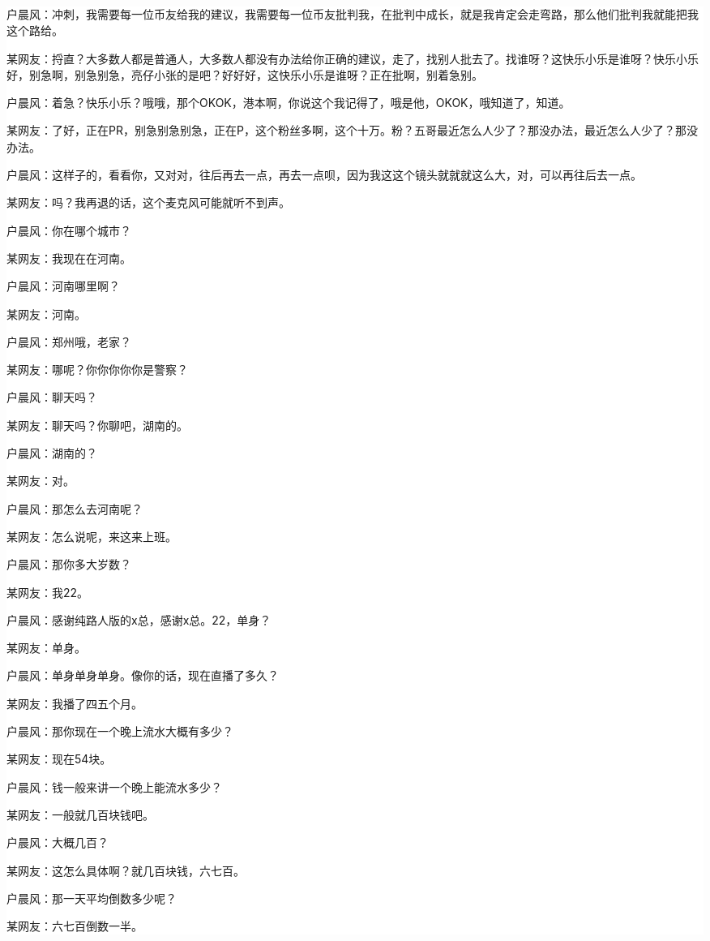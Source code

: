 户晨风：冲刺，我需要每一位币友给我的建议，我需要每一位币友批判我，在批判中成长，就是我肯定会走弯路，那么他们批判我就能把我这个路给。

某网友：捋直？大多数人都是普通人，大多数人都没有办法给你正确的建议，走了，找别人批去了。找谁呀？这快乐小乐是谁呀？快乐小乐好，别急啊，别急别急，亮仔小张的是吧？好好好，这快乐小乐是谁呀？正在批啊，别着急别。

户晨风：着急？快乐小乐？哦哦，那个OKOK，港本啊，你说这个我记得了，哦是他，OKOK，哦知道了，知道。

某网友：了好，正在PR，别急别急别急，正在P，这个粉丝多啊，这个十万。粉？五哥最近怎么人少了？那没办法，最近怎么人少了？那没办法。

户晨风：这样子的，看看你，又对对，往后再去一点，再去一点呗，因为我这这个镜头就就就这么大，对，可以再往后去一点。

某网友：吗？我再退的话，这个麦克风可能就听不到声。

户晨风：你在哪个城市？

某网友：我现在在河南。

户晨风：河南哪里啊？

某网友：河南。

户晨风：郑州哦，老家？

某网友：哪呢？你你你你你是警察？

户晨风：聊天吗？

某网友：聊天吗？你聊吧，湖南的。

户晨风：湖南的？

某网友：对。

户晨风：那怎么去河南呢？

某网友：怎么说呢，来这来上班。

户晨风：那你多大岁数？

某网友：我22。

户晨风：感谢纯路人版的x总，感谢x总。22，单身？

某网友：单身。

户晨风：单身单身单身。像你的话，现在直播了多久？

某网友：我播了四五个月。

户晨风：那你现在一个晚上流水大概有多少？

某网友：现在54块。

户晨风：钱一般来讲一个晚上能流水多少？

某网友：一般就几百块钱吧。

户晨风：大概几百？

某网友：这怎么具体啊？就几百块钱，六七百。

户晨风：那一天平均倒数多少呢？

某网友：六七百倒数一半。
